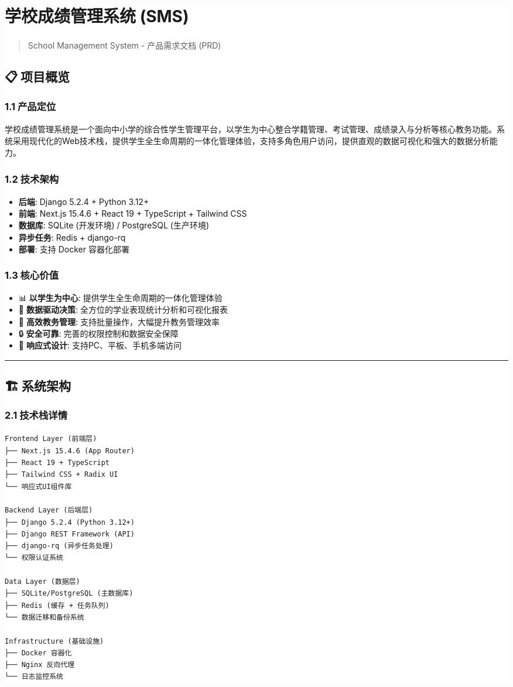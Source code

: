 # 学校成绩管理系统 (SMS)
> School Management System - 产品需求文档 (PRD)

## 📋 项目概览

### 1.1 产品定位
学校成绩管理系统是一个面向中小学的综合性学生管理平台，以学生为中心整合学籍管理、考试管理、成绩录入与分析等核心教务功能。系统采用现代化的Web技术栈，提供学生全生命周期的一体化管理体验，支持多角色用户访问，提供直观的数据可视化和强大的数据分析能力。

### 1.2 技术架构
- **后端**: Django 5.2.4 + Python 3.12+
- **前端**: Next.js 15.4.6 + React 19 + TypeScript + Tailwind CSS
- **数据库**: SQLite (开发环境) / PostgreSQL (生产环境)
- **异步任务**: Redis + django-rq
- **部署**: 支持 Docker 容器化部署

### 1.3 核心价值
- 📊 **以学生为中心**: 提供学生全生命周期的一体化管理体验
- 🎯 **数据驱动决策**: 全方位的学业表现统计分析和可视化报表
- 🚀 **高效教务管理**: 支持批量操作，大幅提升教务管理效率
- 🔒 **安全可靠**: 完善的权限控制和数据安全保障
- 📱 **响应式设计**: 支持PC、平板、手机多端访问

---

## 🏗️ 系统架构

### 2.1 技术栈详情
```
Frontend Layer (前端层)
├── Next.js 15.4.6 (App Router)
├── React 19 + TypeScript
├── Tailwind CSS + Radix UI
└── 响应式UI组件库

Backend Layer (后端层)
├── Django 5.2.4 (Python 3.12+)
├── Django REST Framework (API)
├── django-rq (异步任务处理)
└── 权限认证系统

Data Layer (数据层)
├── SQLite/PostgreSQL (主数据库)
├── Redis (缓存 + 任务队列)
└── 数据迁移和备份系统

Infrastructure (基础设施)
├── Docker 容器化
├── Nginx 反向代理
└── 日志监控系统
```
